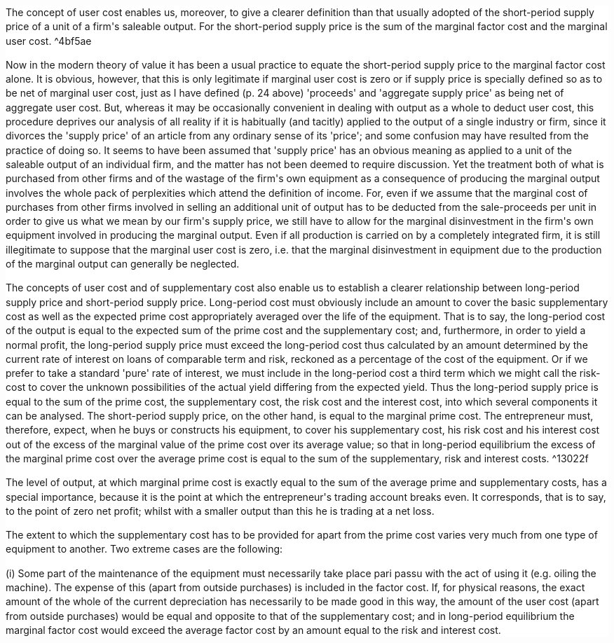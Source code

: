 The concept of user cost enables us, moreover, to give a clearer definition than that usually adopted of the short-period supply price of a unit of a firm's saleable output. For the short-period supply price is the sum of the marginal factor cost and the marginal user cost. ^4bf5ae

Now in the modern theory of value it has been a usual practice to equate the short-period supply price to the marginal factor cost alone. It is obvious, however, that this is only legitimate if marginal user cost is zero or if supply price is specially defined so as to be net of marginal user cost, just as I have defined (p. 24 above) 'proceeds' and 'aggregate supply price' as being net of aggregate user cost. But, whereas it may be occasionally convenient in dealing with output as a whole to deduct user cost, this procedure deprives our analysis of all reality if it is habitually (and tacitly) applied to the output of a single industry or firm, since it divorces the 'supply price' of an article from any ordinary sense of its 'price'; and some confusion may have resulted from the practice of doing so. It seems to have been assumed that 'supply price' has an obvious meaning as applied to a unit of the saleable output of an individual firm, and the matter has not been deemed to require discussion. Yet the treatment both of what is purchased from other firms and of the wastage of the firm's own equipment as a consequence of producing the marginal output involves the whole pack of perplexities which attend the definition of income. For, even if we assume that the marginal cost of purchases from other firms involved in selling an additional unit of output has to be deducted from the sale-proceeds per unit in order to give us what we mean by our firm's supply price, we still have to allow for the marginal disinvestment in the firm's own equipment involved in producing the marginal output. Even if all production is carried on by a completely integrated firm, it is still illegitimate to suppose that the marginal user cost is zero, i.e. that the marginal disinvestment in equipment due to the production of the marginal output can generally be neglected.

The concepts of user cost and of supplementary cost also enable us to establish a clearer relationship between long-period supply price and short-period supply price. Long-period cost must obviously include an amount to cover the basic supplementary cost as well as the expected prime cost appropriately averaged over the life of the equipment. That is to say, the long-period cost of the output is equal to the expected sum of the prime cost and the supplementary cost; and, furthermore, in order to yield a normal profit, the long-period supply price must exceed the long-period cost thus calculated by an amount determined by the current rate of interest on loans of comparable term and risk, reckoned as a percentage of the cost of the equipment. Or if we prefer to take a standard 'pure' rate of interest, we must include in the long-period cost a third term which we might call the risk-cost to cover the unknown possibilities of the actual yield differing from the expected yield. Thus the long-period supply price is equal to the sum of the prime cost, the supplementary cost, the risk cost and the interest cost, into which several components it can be analysed. The short-period supply price, on the other hand, is equal to the marginal prime cost. The entrepreneur must, therefore, expect, when he buys or constructs his equipment, to cover his supplementary cost, his risk cost and his interest cost out of the excess of the marginal value of the prime cost over its average value; so that in long-period equilibrium the excess of the marginal prime cost over the average prime cost is equal to the sum of the supplementary, risk and interest costs. ^13022f

The level of output, at which marginal prime cost is exactly equal to the sum of the average prime and supplementary costs, has a special importance, because it is the point at which the entrepreneur's trading account breaks even. It corresponds, that is to say, to the point of zero net profit; whilst with a smaller output than this he is trading at a net loss.

The extent to which the supplementary cost has to be provided for apart from the prime cost varies very much from one type of equipment to another. Two extreme cases are the following:

(i) Some part of the maintenance of the equipment must necessarily take place pari passu with the act of using it (e.g. oiling the machine). The expense of this (apart from outside purchases) is included in the factor cost. If, for physical reasons, the exact amount of the whole of the current depreciation has necessarily to be made good in this way, the amount of the user cost (apart from outside purchases) would be equal and opposite to that of the supplementary cost; and in long-period equilibrium the marginal factor cost would exceed the average factor cost by an amount equal to the risk and interest cost.
